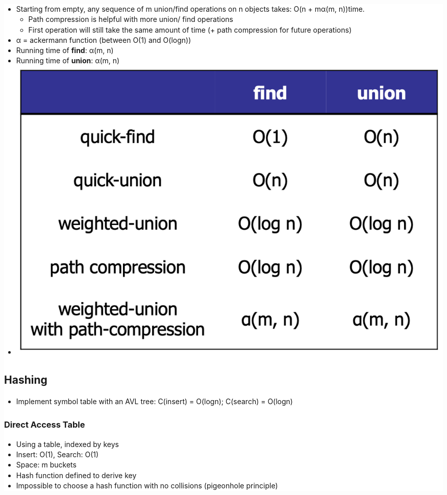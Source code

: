 -   Starting from empty, any sequence of m union/find operations on n objects takes: O(n + mα(m, n))time.
    -   Path compression is helpful with more union/ find operations
    -   First operation will still take the same amount of time (+ path compression for future operations)
-   α = ackermann function (between O(1) and O(logn))
-   Running time of **find**: α(m, n)
-   Running time of **union**: α(m, n)
-   ![unionFindSummary](unionFindSummary.png)

## Hashing

-   Implement symbol table with an AVL tree: C(insert) = O(logn); C(search) = O(logn)

### Direct Access Table

-   Using a table, indexed by keys
-   Insert: O(1), Search: O(1)
-   Space: m buckets
-   Hash function defined to derive key
-   Impossible to choose a hash function with no collisions (pigeonhole principle)
